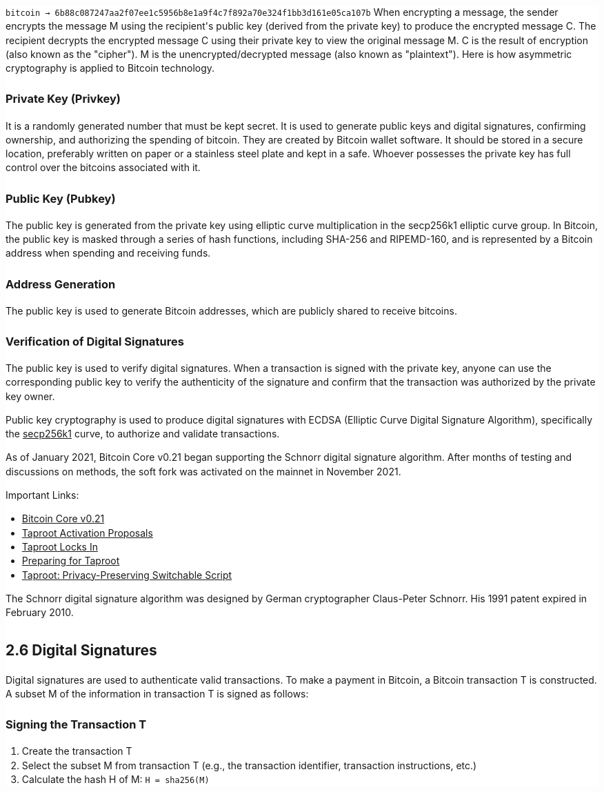 ```bitcoin → 6b88c087247aa2f07ee1c5956b8e1a9f4c7f892a70e324f1bb3d161e05ca107b```
When encrypting a message, the sender encrypts the message M using the recipient's public key (derived from the private key) to produce the encrypted message C. The recipient decrypts the encrypted message C using their private key to view the original message M. C is the result of encryption (also known as the "cipher"). M is the unencrypted/decrypted message (also known as "plaintext"). Here is how asymmetric cryptography is applied to Bitcoin technology.

### Private Key (Privkey)

It is a randomly generated number that must be kept secret. It is used to generate public keys and digital signatures, confirming ownership, and authorizing the spending of bitcoin. They are created by Bitcoin wallet software. It should be stored in a secure location, preferably written on paper or a stainless steel plate and kept in a safe. Whoever possesses the private key has full control over the bitcoins associated with it.

### Public Key (Pubkey)

The public key is generated from the private key using elliptic curve multiplication in the secp256k1 elliptic curve group. In Bitcoin, the public key is masked through a series of hash functions, including SHA-256 and RIPEMD-160, and is represented by a Bitcoin address when spending and receiving funds.

### Address Generation

The public key is used to generate Bitcoin addresses, which are publicly shared to receive bitcoins.

### Verification of Digital Signatures

The public key is used to verify digital signatures. When a transaction is signed with the private key, anyone can use the corresponding public key to verify the authenticity of the signature and confirm that the transaction was authorized by the private key owner.

Public key cryptography is used to produce digital signatures with ECDSA (Elliptic Curve Digital Signature Algorithm), specifically the [secp256k1](https://en.bitcoin.it/wiki/Secp256k1) curve, to authorize and validate transactions.

As of January 2021, Bitcoin Core v0.21 began supporting the Schnorr digital signature algorithm. After months of testing and discussions on methods, the soft fork was activated on the mainnet in November 2021.

Important Links:
- [Bitcoin Core v0.21](https://bitcoincore.org/en/releases/0.21.0/)
- [Taproot Activation Proposals](https://bitcoinops.org/en/topics/taproot/)
- [Taproot Locks In](https://taproot.watch/)
- [Preparing for Taproot](https://bitcoinmagazine.com/technical/how-to-prepare-for-bitcoin-taproot)
- [Taproot: Privacy-Preserving Switchable Script](https://bitcoinops.org/en/newsletters/2020/10/14/)

The Schnorr digital signature algorithm was designed by German cryptographer Claus-Peter Schnorr. His 1991 patent expired in February 2010.

## 2.6 Digital Signatures

Digital signatures are used to authenticate valid transactions. To make a payment in Bitcoin, a Bitcoin transaction T is constructed. A subset M of the information in transaction T is signed as follows:

### Signing the Transaction T

1. Create the transaction T
2. Select the subset M from transaction T (e.g., the transaction identifier, transaction instructions, etc.)
3. Calculate the hash H of M: ```H = sha256(M)```
```